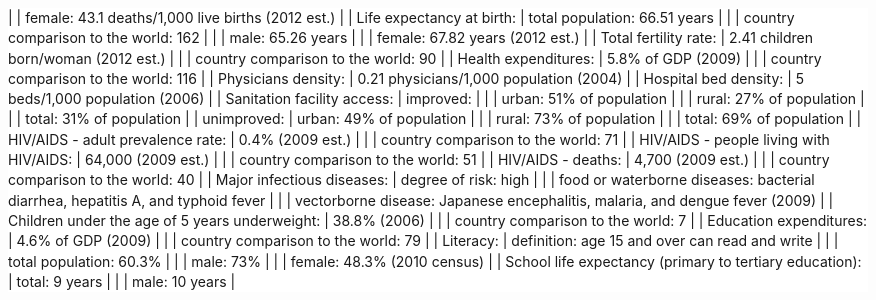 | | female: 43.1 deaths/1,000 live births (2012 est.) |
| Life expectancy at birth: | total population: 66.51 years |
| | country comparison to the world: 162 |
| | male: 65.26 years |
| | female: 67.82 years (2012 est.) |
| Total fertility rate: | 2.41 children born/woman (2012 est.) |
| | country comparison to the world: 90 |
| Health expenditures: | 5.8% of GDP (2009) |
| | country comparison to the world: 116 |
| Physicians density: | 0.21 physicians/1,000 population (2004) |
| Hospital bed density: | 5 beds/1,000 population (2006) |
| Sanitation facility access: | improved: |
| | urban: 51% of population |
| | rural: 27% of population |
| | total: 31% of population |
| unimproved: | urban: 49% of population |
| | rural: 73% of population |
| | total: 69% of population |
| HIV/AIDS - adult prevalence rate: | 0.4% (2009 est.) |
| | country comparison to the world: 71 |
| HIV/AIDS - people living with HIV/AIDS: | 64,000 (2009 est.) |
| | country comparison to the world: 51 |
| HIV/AIDS - deaths: | 4,700 (2009 est.) |
| | country comparison to the world: 40 |
| Major infectious diseases: | degree of risk: high |
| | food or waterborne diseases: bacterial diarrhea, hepatitis A, and typhoid fever |
| | vectorborne disease: Japanese encephalitis, malaria, and dengue fever (2009) |
| Children under the age of 5 years underweight: | 38.8% (2006) |
| | country comparison to the world: 7 |
| Education expenditures: | 4.6% of GDP (2009) |
| | country comparison to the world: 79 |
| Literacy: | definition: age 15 and over can read and write |
| | total population: 60.3% |
| | male: 73% |
| | female: 48.3% (2010 census) |
| School life expectancy (primary to tertiary education): | total: 9 years |
| | male: 10 years |